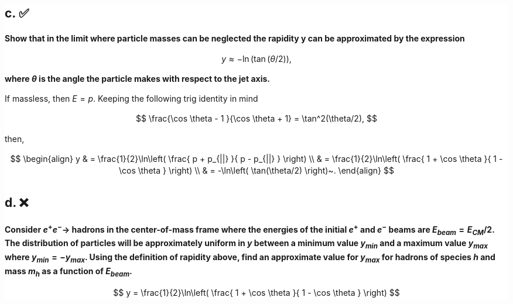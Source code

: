## c. ✅

**Show that in the limit where particle masses can be neglected the rapidity y can be approximated by the expression**

$$
y \approx - \ln(\tan(\theta/2)),
$$

**where $\theta$ is the angle the particle makes with respect to the jet axis.**

If massless, then $E=p$.
Keeping the following trig identity in mind

$$
\frac{\cos \theta - 1 }{\cos \theta + 1} = \tan^2(\theta/2),
$$

then,

$$
\begin{align}
y  & = \frac{1}{2}\ln\left(
    \frac{
        p + p_{||}
        }{
        p - p_{||}
    } 
\right) \\
& = \frac{1}{2}\ln\left(
    \frac{
        1 + \cos \theta
        }{
        1 - \cos \theta
    } 
\right) \\
& = -\ln\left(
    \tan(\theta/2) 
\right)~.
\end{align}
$$

## d. ❌

**Consider $e^+e^- \to$ hadrons in the center-of-mass frame where the energies of the initial $e^+$ and $e^−$ beams are $E_{beam} = E_{CM}/2$.
The distribution of particles will be approximately uniform in $y$ between a minimum value $y_{min}$ and a maximum value $y_{max}$ where $y_{min} = - y_{max}$.
Using the definition of rapidity above, find an approximate value for $y_{max}$ for hadrons of species $h$ and mass $m_{h}$ as a function of $E_{beam}$.**

$$
y = \frac{1}{2}\ln\left(
    \frac{
        1 + \cos \theta
        }{
        1 - \cos \theta
    } 
\right)
$$
